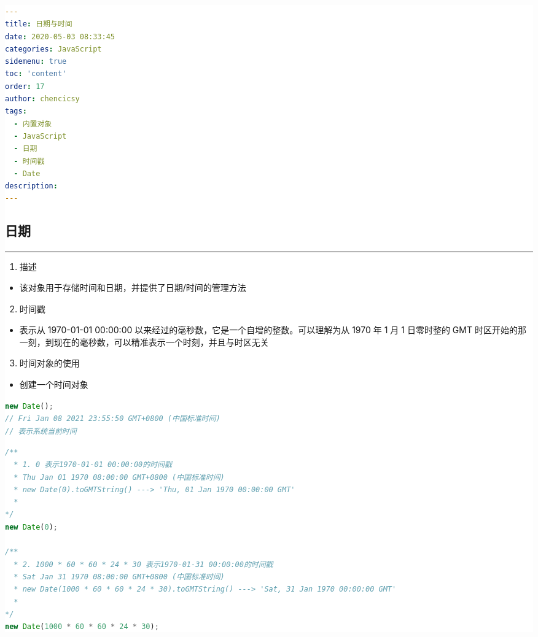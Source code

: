 ```yaml
---
title: 日期与时间
date: 2020-05-03 08:33:45
categories: JavaScript
sidemenu: true
toc: 'content'
order: 17
author: chencicsy
tags:
  - 内置对象
  - JavaScript
  - 日期
  - 时间戳
  - Date
description:
---
```


## 日期
---
1. 描述
- 该对象用于存储时间和日期，并提供了日期/时间的管理方法

2. 时间戳
- 表示从 1970-01-01 00:00:00 以来经过的毫秒数，它是一个自增的整数。可以理解为从 1970 年 1 月 1 日零时整的 GMT 时区开始的那一刻，到现在的毫秒数，可以精准表示一个时刻，并且与时区无关

3. 时间对象的使用

- 创建一个时间对象

```js
new Date();
// Fri Jan 08 2021 23:55:50 GMT+0800 (中国标准时间)
// 表示系统当前时间
```

```js
/** 
  * 1. 0 表示1970-01-01 00:00:00的时间戳
  * Thu Jan 01 1970 08:00:00 GMT+0800 (中国标准时间)
  * new Date(0).toGMTString() ---> 'Thu, 01 Jan 1970 00:00:00 GMT'
  * 
*/
new Date(0);

/** 
  * 2. 1000 * 60 * 60 * 24 * 30 表示1970-01-31 00:00:00的时间戳
  * Sat Jan 31 1970 08:00:00 GMT+0800 (中国标准时间)
  * new Date(1000 * 60 * 60 * 24 * 30).toGMTString() ---> 'Sat, 31 Jan 1970 00:00:00 GMT'
  * 
*/
new Date(1000 * 60 * 60 * 24 * 30);
```
